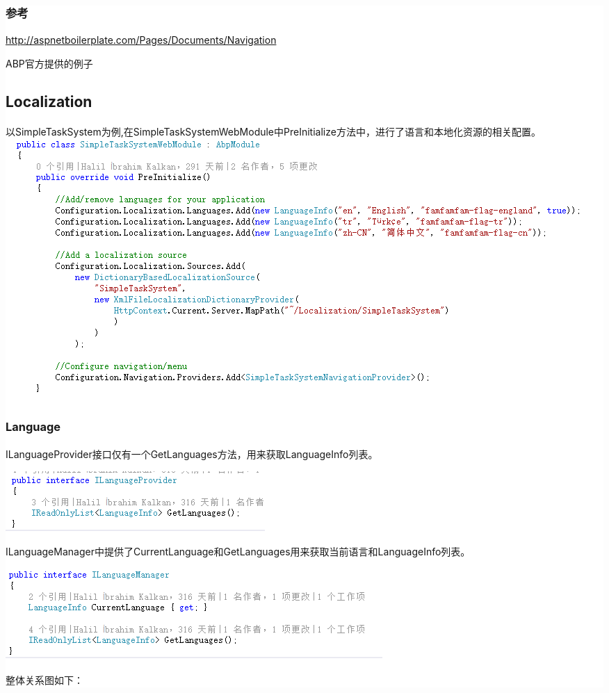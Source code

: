 
### 参考

http://aspnetboilerplate.com/Pages/Documents/Navigation

ABP官方提供的例子

## Localization
以SimpleTaskSystem为例,在SimpleTaskSystemWebModule中PreInitialize方法中，进行了语言和本地化资源的相关配置。
![Simple Task Web App](imgs/framework/simpleTaskWebApp.png)

### Language
ILanguageProvider接口仅有一个GetLanguages方法，用来获取LanguageInfo列表。

![ILanguageProvider](imgs/framework/ILanguageProvider.png)

ILanguageManager中提供了CurrentLanguage和GetLanguages用来获取当前语言和LanguageInfo列表。

![ILanguageManager](imgs/framework/ILanguageManager.png)

整体关系图如下：
